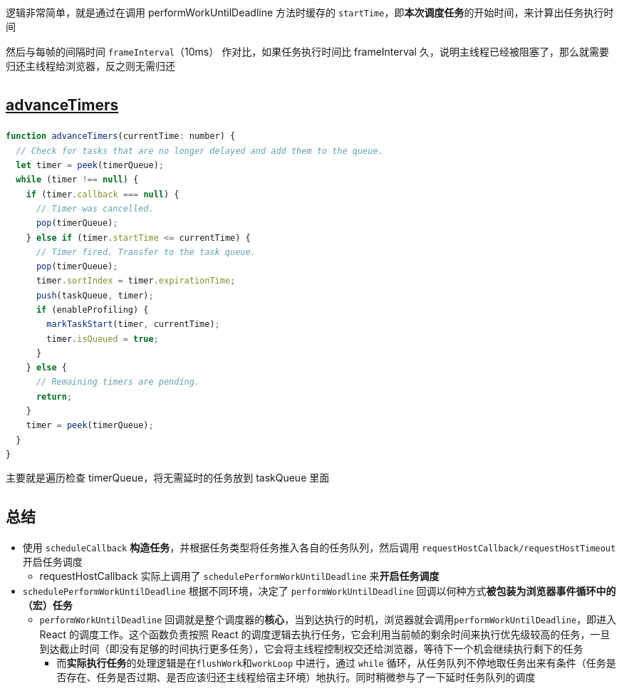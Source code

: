 逻辑非常简单，就是通过在调用 performWorkUntilDeadline 方法时缓存的 `startTime`，即**本次调度任务**的开始时间，来计算出任务执行时间

然后与每帧的间隔时间 `frameInterval`（10ms） 作对比，如果任务执行时间比 frameInterval 久，说明主线程已经被阻塞了，那么就需要归还主线程给浏览器，反之则无需归还

## [advanceTimers](https://github.com/facebook/react/blob/main/packages/scheduler/src/forks/Scheduler.js#L103)

```js
function advanceTimers(currentTime: number) {
  // Check for tasks that are no longer delayed and add them to the queue.
  let timer = peek(timerQueue);
  while (timer !== null) {
    if (timer.callback === null) {
      // Timer was cancelled.
      pop(timerQueue);
    } else if (timer.startTime <= currentTime) {
      // Timer fired. Transfer to the task queue.
      pop(timerQueue);
      timer.sortIndex = timer.expirationTime;
      push(taskQueue, timer);
      if (enableProfiling) {
        markTaskStart(timer, currentTime);
        timer.isQueued = true;
      }
    } else {
      // Remaining timers are pending.
      return;
    }
    timer = peek(timerQueue);
  }
}
```

主要就是遍历检查 timerQueue，将无需延时的任务放到 taskQueue 里面

## 总结

- 使用 `scheduleCallback` **构造任务**，并根据任务类型将任务推入各自的任务队列，然后调用 `requestHostCallback/requestHostTimeout` 开启任务调度
  - requestHostCallback 实际上调用了 `schedulePerformWorkUntilDeadline` 来**开启任务调度**
- `schedulePerformWorkUntilDeadline` 根据不同环境，决定了 `performWorkUntilDeadline` 回调以何种方式**被包装为浏览器事件循环中的（宏）任务**
  - `performWorkUntilDeadline` 回调就是整个调度器的**核心**，当到达执行的时机，浏览器就会调用`performWorkUntilDeadline`，即进入 React 的调度工作。这个函数负责按照 React 的调度逻辑去执行任务，它会利用当前帧的剩余时间来执行优先级较高的任务，一旦到达截止时间（即没有足够的时间执行更多任务），它会将主线程控制权交还给浏览器，等待下一个机会继续执行剩下的任务
    - 而**实际执行任务**的处理逻辑是在`flushWork`和`workLoop` 中进行，通过 `while` 循环，从任务队列不停地取任务出来有条件（任务是否存在、任务是否过期、是否应该归还主线程给宿主环境）地执行。同时稍微参与了一下延时任务队列的调度